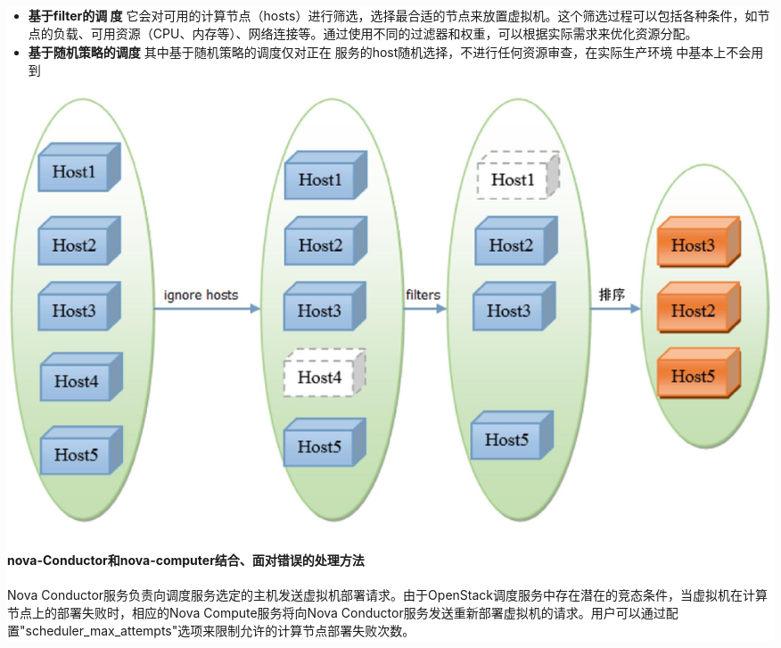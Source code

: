 - **基于filter的调 度**
  它会对可用的计算节点（hosts）进行筛选，选择最合适的节点来放置虚拟机。这个筛选过程可以包括各种条件，如节点的负载、可用资源（CPU、内存等）、网络连接等。通过使用不同的过滤器和权重，可以根据实际需求来优化资源分配。
- **基于随机策略的调度**
  其中基于随机策略的调度仅对正在 服务的host随机选择，不进行任何资源审查，在实际生产环境 中基本上不会用到

![image-20240110191227472](4.2-OpenStack.assets/image-20240110191227472.png)

#### nova-Conductor和nova-computer结合、面对错误的处理方法

Nova Conductor服务负责向调度服务选定的主机发送虚拟机部署请求。由于OpenStack调度服务中存在潜在的竞态条件，当虚拟机在计算节点上的部署失败时，相应的Nova Compute服务将向Nova Conductor服务发送重新部署虚拟机的请求。用户可以通过配置"scheduler_max_attempts"选项来限制允许的计算节点部署失败次数。
